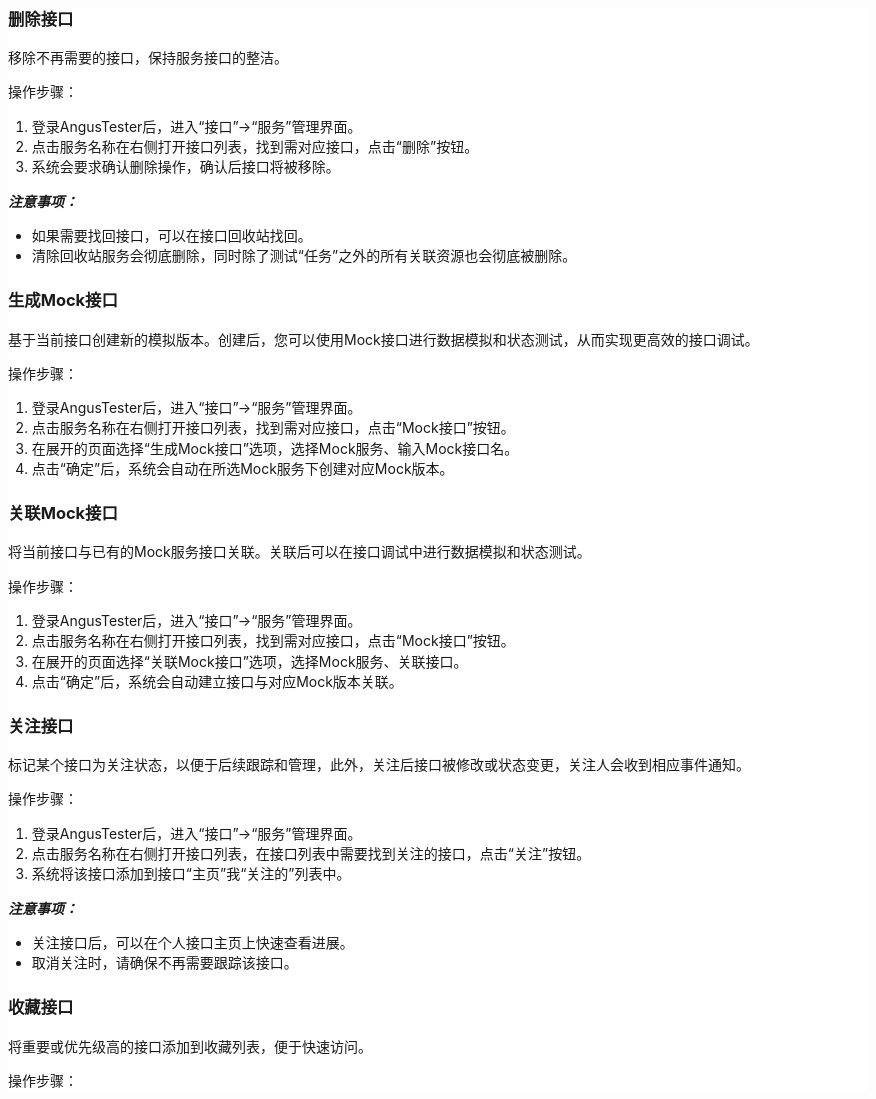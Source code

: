 ### 删除接口

移除不再需要的接口，保持服务接口的整洁。

操作步骤：

1. 登录AngusTester后，进入“接口”->“服务”管理界面。
2. 点击服务名称在右侧打开接口列表，找到需对应接口，点击“删除”按钮。
3. 系统会要求确认删除操作，确认后接口将被移除。

***注意事项：***

- 如果需要找回接口，可以在接口回收站找回。
- 清除回收站服务会彻底删除，同时除了测试“任务”之外的所有关联资源也会彻底被删除。

### 生成Mock接口

基于当前接口创建新的模拟版本。创建后，您可以使用Mock接口进行数据模拟和状态测试，从而实现更高效的接口调试。

操作步骤：

1. 登录AngusTester后，进入“接口”->“服务”管理界面。
2. 点击服务名称在右侧打开接口列表，找到需对应接口，点击“Mock接口”按钮。
3. 在展开的页面选择“生成Mock接口”选项，选择Mock服务、输入Mock接口名。
4. 点击“确定”后，系统会自动在所选Mock服务下创建对应Mock版本。

### 关联Mock接口

将当前接口与已有的Mock服务接口关联。关联后可以在接口调试中进行数据模拟和状态测试。

操作步骤：

1. 登录AngusTester后，进入“接口”->“服务”管理界面。
2. 点击服务名称在右侧打开接口列表，找到需对应接口，点击“Mock接口”按钮。
3. 在展开的页面选择“关联Mock接口”选项，选择Mock服务、关联接口。
4. 点击“确定”后，系统会自动建立接口与对应Mock版本关联。

### 关注接口

标记某个接口为关注状态，以便于后续跟踪和管理，此外，关注后接口被修改或状态变更，关注人会收到相应事件通知。

操作步骤：

1. 登录AngusTester后，进入“接口”->“服务”管理界面。
2. 点击服务名称在右侧打开接口列表，在接口列表中需要找到关注的接口，点击“关注”按钮。
3. 系统将该接口添加到接口“主页”我“关注的”列表中。

***注意事项：***

- 关注接口后，可以在个人接口主页上快速查看进展。
- 取消关注时，请确保不再需要跟踪该接口。

### 收藏接口

将重要或优先级高的接口添加到收藏列表，便于快速访问。

操作步骤：
